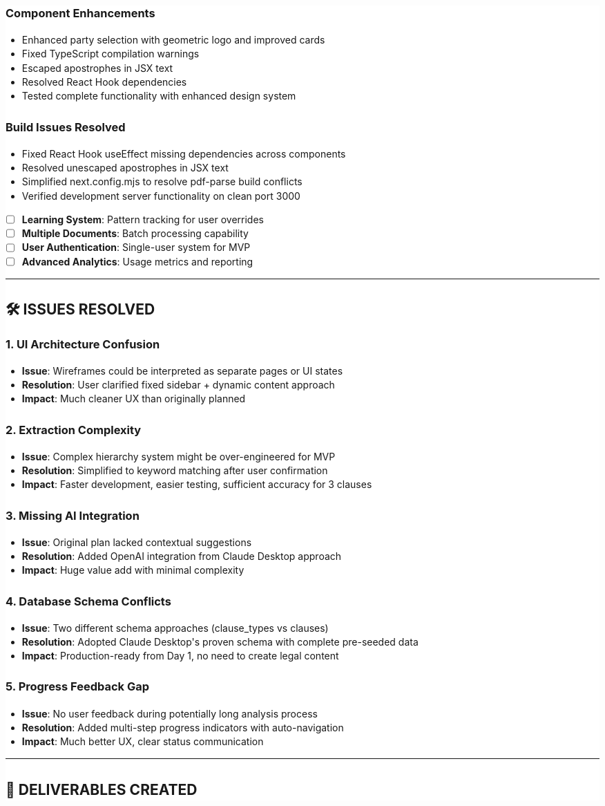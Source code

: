 ### **Component Enhancements**
- Enhanced party selection with geometric logo and improved cards
- Fixed TypeScript compilation warnings
- Escaped apostrophes in JSX text
- Resolved React Hook dependencies
- Tested complete functionality with enhanced design system

### **Build Issues Resolved**
- Fixed React Hook useEffect missing dependencies across components
- Resolved unescaped apostrophes in JSX text
- Simplified next.config.mjs to resolve pdf-parse build conflicts
- Verified development server functionality on clean port 3000
- [ ] **Learning System**: Pattern tracking for user overrides
- [ ] **Multiple Documents**: Batch processing capability
- [ ] **User Authentication**: Single-user system for MVP
- [ ] **Advanced Analytics**: Usage metrics and reporting

---

## 🛠️ ISSUES RESOLVED

### **1. UI Architecture Confusion**
- **Issue**: Wireframes could be interpreted as separate pages or UI states
- **Resolution**: User clarified fixed sidebar + dynamic content approach
- **Impact**: Much cleaner UX than originally planned

### **2. Extraction Complexity**
- **Issue**: Complex hierarchy system might be over-engineered for MVP
- **Resolution**: Simplified to keyword matching after user confirmation
- **Impact**: Faster development, easier testing, sufficient accuracy for 3 clauses

### **3. Missing AI Integration**
- **Issue**: Original plan lacked contextual suggestions
- **Resolution**: Added OpenAI integration from Claude Desktop approach  
- **Impact**: Huge value add with minimal complexity

### **4. Database Schema Conflicts**
- **Issue**: Two different schema approaches (clause_types vs clauses)
- **Resolution**: Adopted Claude Desktop's proven schema with complete pre-seeded data
- **Impact**: Production-ready from Day 1, no need to create legal content

### **5. Progress Feedback Gap**
- **Issue**: No user feedback during potentially long analysis process
- **Resolution**: Added multi-step progress indicators with auto-navigation
- **Impact**: Much better UX, clear status communication

---

## 📁 DELIVERABLES CREATED

